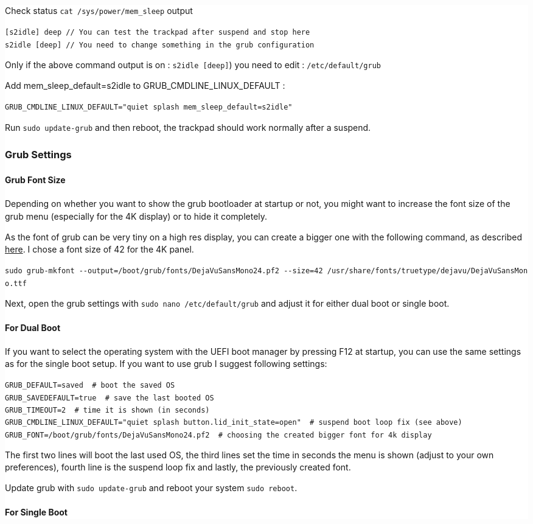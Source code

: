 Check status `cat /sys/power/mem_sleep` output

```
[s2idle] deep // You can test the trackpad after suspend and stop here
s2idle [deep] // You need to change something in the grub configuration
```

Only if the above command output is on : `s2idle [deep]`) you need to edit : `/etc/default/grub`

Add mem_sleep_default=s2idle to GRUB_CMDLINE_LINUX_DEFAULT :

```
GRUB_CMDLINE_LINUX_DEFAULT="quiet splash mem_sleep_default=s2idle" 
```

Run `sudo update-grub` and then reboot, the trackpad should work normally after a suspend.



### Grub Settings

#### Grub Font Size

Depending on whether you want to show the grub bootloader at startup or not, you might want to increase the font size of the grub menu (especially for the 4K display) or to hide it completely.

As the font of grub can be very tiny on a high res display, you can create a bigger one with the following command, as described [here](https://blog.wxm.be/2014/08/29/increase-font-in-grub-for-high-dpi.html). I chose a font size of 42 for the 4K panel. 

```markdown
sudo grub-mkfont --output=/boot/grub/fonts/DejaVuSansMono24.pf2 --size=42 /usr/share/fonts/truetype/dejavu/DejaVuSansMono.ttf
```

Next, open the grub settings with ```sudo nano /etc/default/grub``` and adjust it for either dual boot or single boot.

#### For Dual Boot

If you want to select the operating system with the UEFI boot manager by pressing F12 at startup, you can use the same settings as for the single boot setup. If you want to use grub I suggest following settings:

```markdown
GRUB_DEFAULT=saved  # boot the saved OS
GRUB_SAVEDEFAULT=true  # save the last booted OS
GRUB_TIMEOUT=2  # time it is shown (in seconds)
GRUB_CMDLINE_LINUX_DEFAULT="quiet splash button.lid_init_state=open"  # suspend boot loop fix (see above)
GRUB_FONT=/boot/grub/fonts/DejaVuSansMono24.pf2  # choosing the created bigger font for 4k display
```

The first two lines will boot the last used OS, the third lines set the time in seconds the menu is shown (adjust to your own preferences), fourth line is the suspend loop fix and lastly, the previously created font.

Update grub with ```sudo update-grub``` and reboot your system  ```sudo reboot```.

#### For Single Boot
